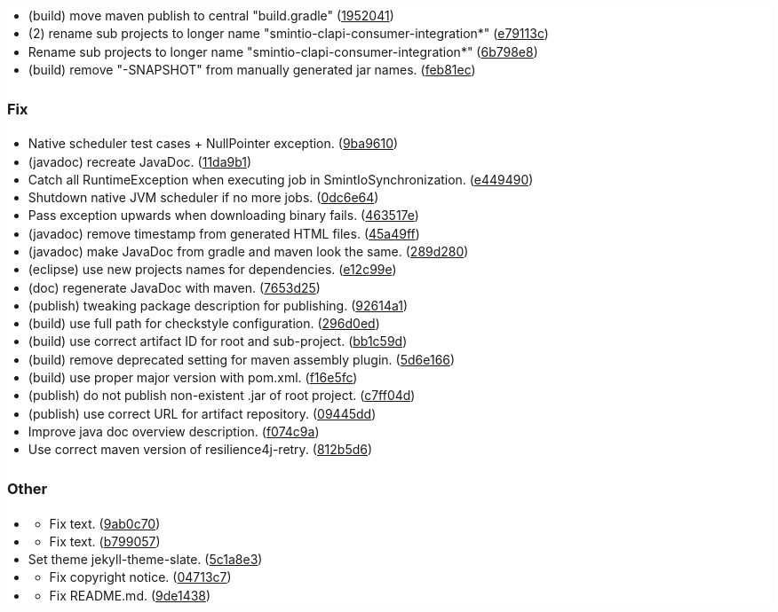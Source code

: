 * (build) move maven publish to central "build.gradle" ([1952041](https://github.com/smintio/CLAPI-C-Integration-Core-Java/commit/19520413ac9db2956d801ab17d8667774daba6f4))
* (2) rename sub projects to longer name "smintio-clapi-consumer-integration*" ([e79113c](https://github.com/smintio/CLAPI-C-Integration-Core-Java/commit/e79113c390e44c888207976f78b1be31348085e7))
* Rename sub projects to longer name "smintio-clapi-consumer-integration*" ([6b798e8](https://github.com/smintio/CLAPI-C-Integration-Core-Java/commit/6b798e8f67577a35b480866b1d3545747f1df8b9))
* (build) remove "-SNAPSHOT" from manually generated jar names. ([feb81ec](https://github.com/smintio/CLAPI-C-Integration-Core-Java/commit/feb81ecc29716457ef4a002d09ac6fb84dff542a))

### Fix

* Native scheduler test cases + NullPointer exception. ([9ba9610](https://github.com/smintio/CLAPI-C-Integration-Core-Java/commit/9ba9610279e91f2ffea08deba36de0f4e2b79a69))
* (javadoc) recreate JavaDoc. ([11da9b1](https://github.com/smintio/CLAPI-C-Integration-Core-Java/commit/11da9b1ba74176c5272dadcf866fc410b0efe16e))
* Catch all RuntimeException when executing job in SmintIoSynchronization. ([e449490](https://github.com/smintio/CLAPI-C-Integration-Core-Java/commit/e449490671386dc07ea2a66afc9ae1b01134672b))
* Shutdown native JVM scheduler if no more jobs. ([0dc6e64](https://github.com/smintio/CLAPI-C-Integration-Core-Java/commit/0dc6e648dc439023515fa596b5b98b6d688d9fa4))
* Pass exception upwards when downloading binary fails. ([463517e](https://github.com/smintio/CLAPI-C-Integration-Core-Java/commit/463517eefdb751ee3e6621ec3cbff2af737b14a0))
* (javadoc) remove timestamp from generated HTML files. ([45a49ff](https://github.com/smintio/CLAPI-C-Integration-Core-Java/commit/45a49ff55889364760b50c4c32884d80759c9813))
* (javadoc) make JavaDoc from gradle and maven look the same. ([289d280](https://github.com/smintio/CLAPI-C-Integration-Core-Java/commit/289d28003743ba9594721d07775f885904eadf48))
* (eclipse) use new projects names for dependencies. ([e12c99e](https://github.com/smintio/CLAPI-C-Integration-Core-Java/commit/e12c99eeb9dc42e328485d65f8d659ab8976edaa))
* (doc) regenerate JavaDoc with maven. ([7653d25](https://github.com/smintio/CLAPI-C-Integration-Core-Java/commit/7653d25977b975985de812aaee4dd2f9a20c86e0))
* (publish) tweaking package description for publishing. ([92614a1](https://github.com/smintio/CLAPI-C-Integration-Core-Java/commit/92614a1b2595b6f3c7fbc1be811b392a6d68042b))
* (build) use full path for checkstyle configuration. ([296d0ed](https://github.com/smintio/CLAPI-C-Integration-Core-Java/commit/296d0edc6e77c5c1053e88fe87c4b7aaa6619a08))
* (build) use correct artifact ID for root and sub-project. ([bb1c59d](https://github.com/smintio/CLAPI-C-Integration-Core-Java/commit/bb1c59d4fb68058f559843cbf627a6fcd13fa683))
* (build) remove deprecated setting for maven assembly plugin. ([5d6e166](https://github.com/smintio/CLAPI-C-Integration-Core-Java/commit/5d6e166b07093d8bbf6c0d372c1ce4b5c647f2da))
* (build) use proper major version with pom.xml. ([f16e5fc](https://github.com/smintio/CLAPI-C-Integration-Core-Java/commit/f16e5fcf730229df959a5c130ba71286fccb5935))
* (publish) do not publish non-existent .jar of root project. ([c7ff04d](https://github.com/smintio/CLAPI-C-Integration-Core-Java/commit/c7ff04df175d09f53a6ad6336ad6811d8c66220b))
* (publish) use correct URL for artifact repository. ([09445dd](https://github.com/smintio/CLAPI-C-Integration-Core-Java/commit/09445dd76edb7ee7eae64e422188119ae9ac4632))
* Improve java doc overview description. ([f074c9a](https://github.com/smintio/CLAPI-C-Integration-Core-Java/commit/f074c9ac79903615fec03b70cb5bba31be4fd3d3))
* Use correct maven version of resilience4j-retry. ([812b5d6](https://github.com/smintio/CLAPI-C-Integration-Core-Java/commit/812b5d63b9b8944b6d331d9d9e22248078bfd4f6))

### Other

* * Fix text. ([9ab0c70](https://github.com/smintio/CLAPI-C-Integration-Core-Java/commit/9ab0c707d954f3b3992bcda9bdd677d59b0388f3))
* * Fix text. ([b799057](https://github.com/smintio/CLAPI-C-Integration-Core-Java/commit/b79905751983a5452c7188558068cd5b5dcf8a96))
* Set theme jekyll-theme-slate. ([5c1a8e3](https://github.com/smintio/CLAPI-C-Integration-Core-Java/commit/5c1a8e35c9b7269dca7449d1a057addb4110bd38))
* * Fix copyright notice. ([04713c7](https://github.com/smintio/CLAPI-C-Integration-Core-Java/commit/04713c7baa31dd69ded49d89997a69619d6362fb))
* * Fix README.md. ([9de1438](https://github.com/smintio/CLAPI-C-Integration-Core-Java/commit/9de14384abe9594ebf653c0e5d0be923b953e634))
